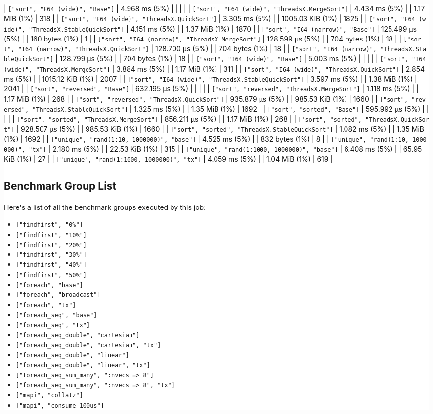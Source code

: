| `["sort", "F64 (wide)", "Base"]`                                   |   4.968 ms (5%) |           |                  |             |
| `["sort", "F64 (wide)", "ThreadsX.MergeSort"]`                     |   4.434 ms (5%) |           |    1.17 MiB (1%) |         318 |
| `["sort", "F64 (wide)", "ThreadsX.QuickSort"]`                     |   3.305 ms (5%) |           | 1005.03 KiB (1%) |        1825 |
| `["sort", "F64 (wide)", "ThreadsX.StableQuickSort"]`               |   4.151 ms (5%) |           |    1.37 MiB (1%) |        1870 |
| `["sort", "I64 (narrow)", "Base"]`                                 | 125.499 μs (5%) |           |   160 bytes (1%) |           1 |
| `["sort", "I64 (narrow)", "ThreadsX.MergeSort"]`                   | 128.599 μs (5%) |           |   704 bytes (1%) |          18 |
| `["sort", "I64 (narrow)", "ThreadsX.QuickSort"]`                   | 128.700 μs (5%) |           |   704 bytes (1%) |          18 |
| `["sort", "I64 (narrow)", "ThreadsX.StableQuickSort"]`             | 128.799 μs (5%) |           |   704 bytes (1%) |          18 |
| `["sort", "I64 (wide)", "Base"]`                                   |   5.003 ms (5%) |           |                  |             |
| `["sort", "I64 (wide)", "ThreadsX.MergeSort"]`                     |   3.884 ms (5%) |           |    1.17 MiB (1%) |         311 |
| `["sort", "I64 (wide)", "ThreadsX.QuickSort"]`                     |   2.854 ms (5%) |           | 1015.12 KiB (1%) |        2007 |
| `["sort", "I64 (wide)", "ThreadsX.StableQuickSort"]`               |   3.597 ms (5%) |           |    1.38 MiB (1%) |        2041 |
| `["sort", "reversed", "Base"]`                                     | 632.195 μs (5%) |           |                  |             |
| `["sort", "reversed", "ThreadsX.MergeSort"]`                       |   1.118 ms (5%) |           |    1.17 MiB (1%) |         268 |
| `["sort", "reversed", "ThreadsX.QuickSort"]`                       | 935.879 μs (5%) |           |  985.53 KiB (1%) |        1660 |
| `["sort", "reversed", "ThreadsX.StableQuickSort"]`                 |   1.325 ms (5%) |           |    1.35 MiB (1%) |        1692 |
| `["sort", "sorted", "Base"]`                                       | 595.992 μs (5%) |           |                  |             |
| `["sort", "sorted", "ThreadsX.MergeSort"]`                         | 856.211 μs (5%) |           |    1.17 MiB (1%) |         268 |
| `["sort", "sorted", "ThreadsX.QuickSort"]`                         | 928.507 μs (5%) |           |  985.53 KiB (1%) |        1660 |
| `["sort", "sorted", "ThreadsX.StableQuickSort"]`                   |   1.082 ms (5%) |           |    1.35 MiB (1%) |        1692 |
| `["unique", "rand(1:10, 1000000)", "base"]`                        |   4.525 ms (5%) |           |   832 bytes (1%) |           8 |
| `["unique", "rand(1:10, 1000000)", "tx"]`                          |   2.180 ms (5%) |           |   22.53 KiB (1%) |         315 |
| `["unique", "rand(1:1000, 1000000)", "base"]`                      |   6.408 ms (5%) |           |   65.95 KiB (1%) |          27 |
| `["unique", "rand(1:1000, 1000000)", "tx"]`                        |   4.059 ms (5%) |           |    1.04 MiB (1%) |         619 |

## Benchmark Group List
Here's a list of all the benchmark groups executed by this job:

- `["findfirst", "0%"]`
- `["findfirst", "10%"]`
- `["findfirst", "20%"]`
- `["findfirst", "30%"]`
- `["findfirst", "40%"]`
- `["findfirst", "50%"]`
- `["foreach", "base"]`
- `["foreach", "broadcast"]`
- `["foreach", "tx"]`
- `["foreach_seq", "base"]`
- `["foreach_seq", "tx"]`
- `["foreach_seq_double", "cartesian"]`
- `["foreach_seq_double", "cartesian", "tx"]`
- `["foreach_seq_double", "linear"]`
- `["foreach_seq_double", "linear", "tx"]`
- `["foreach_seq_sum_many", ":nvecs => 8"]`
- `["foreach_seq_sum_many", ":nvecs => 8", "tx"]`
- `["mapi", "collatz"]`
- `["mapi", "consume-100us"]`